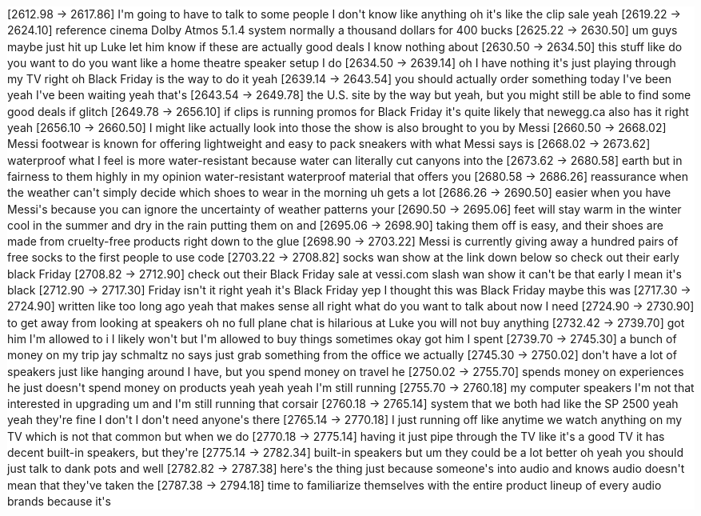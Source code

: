 [2612.98 → 2617.86] I'm going to have to talk to some people I don't know like anything oh it's like the clip sale yeah
[2619.22 → 2624.10] reference cinema Dolby Atmos 5.1.4 system normally a thousand dollars for 400 bucks
[2625.22 → 2630.50] um guys maybe just hit up Luke let him know if these are actually good deals I know nothing about
[2630.50 → 2634.50] this stuff like do you want to do you want like a home theatre speaker setup I do
[2634.50 → 2639.14] oh I have nothing it's just playing through my TV right oh Black Friday is the way to do it yeah
[2639.14 → 2643.54] you should actually order something today I've been yeah I've been waiting yeah that's
[2643.54 → 2649.78] the U.S. site by the way but yeah, but you might still be able to find some good deals if glitch
[2649.78 → 2656.10] if clips is running promos for Black Friday it's quite likely that newegg.ca also has it right yeah
[2656.10 → 2660.50] I might like actually look into those the show is also brought to you by Messi
[2660.50 → 2668.02] Messi footwear is known for offering lightweight and easy to pack sneakers with what Messi says is
[2668.02 → 2673.62] waterproof what I feel is more water-resistant because water can literally cut canyons into the
[2673.62 → 2680.58] earth but in fairness to them highly in my opinion water-resistant waterproof material that offers you
[2680.58 → 2686.26] reassurance when the weather can't simply decide which shoes to wear in the morning uh gets a lot
[2686.26 → 2690.50] easier when you have Messi's because you can ignore the uncertainty of weather patterns your
[2690.50 → 2695.06] feet will stay warm in the winter cool in the summer and dry in the rain putting them on and
[2695.06 → 2698.90] taking them off is easy, and their shoes are made from cruelty-free products right down to the glue
[2698.90 → 2703.22] Messi is currently giving away a hundred pairs of free socks to the first people to use code
[2703.22 → 2708.82] socks wan show at the link down below so check out their early black Friday
[2708.82 → 2712.90] check out their Black Friday sale at vessi.com slash wan show it can't be that early I mean it's black
[2712.90 → 2717.30] Friday isn't it right yeah it's Black Friday yep I thought this was Black Friday maybe this was
[2717.30 → 2724.90] written like too long ago yeah that makes sense all right what do you want to talk about now I need
[2724.90 → 2730.90] to get away from looking at speakers oh no full plane chat is hilarious at Luke you will not buy anything
[2732.42 → 2739.70] got him I'm allowed to i I likely won't but I'm allowed to buy things sometimes okay got him I spent
[2739.70 → 2745.30] a bunch of money on my trip jay schmaltz no says just grab something from the office we actually
[2745.30 → 2750.02] don't have a lot of speakers just like hanging around I have, but you spend money on travel he
[2750.02 → 2755.70] spends money on experiences he just doesn't spend money on products yeah yeah yeah I'm still running
[2755.70 → 2760.18] my computer speakers I'm not that interested in upgrading um and I'm still running that corsair
[2760.18 → 2765.14] system that we both had like the SP 2500 yeah yeah they're fine I don't I don't need anyone's there
[2765.14 → 2770.18] I just running off like anytime we watch anything on my TV which is not that common but when we do
[2770.18 → 2775.14] having it just pipe through the TV like it's a good TV it has decent built-in speakers, but they're
[2775.14 → 2782.34] built-in speakers but um they could be a lot better oh yeah you should just talk to dank pots and well
[2782.82 → 2787.38] here's the thing just because someone's into audio and knows audio doesn't mean that they've taken the
[2787.38 → 2794.18] time to familiarize themselves with the entire product lineup of every audio brands because it's
